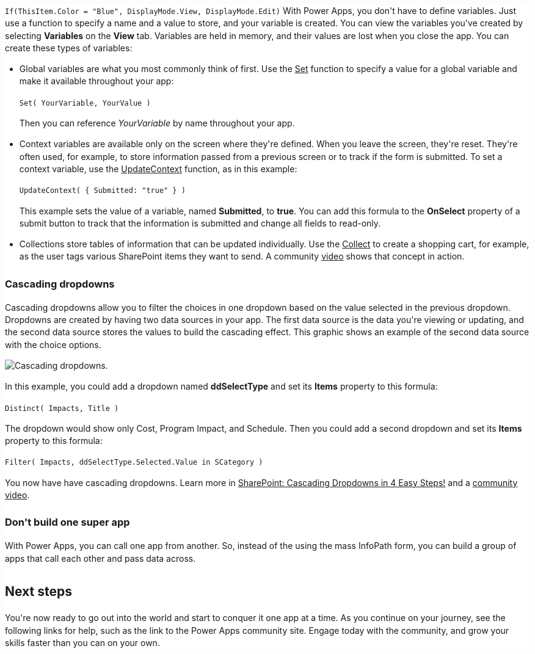 ```If(ThisItem.Color = "Blue", DisplayMode.View, DisplayMode.Edit)```
With Power Apps, you don't have to define variables. Just use a function to specify a name and a value to store, and your variable is created. You can view the variables you've created by selecting **Variables** on the **View** tab. Variables are held in memory, and their values are lost when you close the app. You can create these types of variables:

- Global variables are what you most commonly think of first. Use the [Set](functions/function-set.md) function to specify a value for a global variable and make it available throughout your app:

    ```Set( YourVariable, YourValue )```

    Then you can reference *YourVariable* by name throughout your app.

- Context variables are available only on the screen where they're defined. When you leave the screen, they're reset. They're often used, for example, to store information passed from a previous screen or to track if the form is submitted. To set a context variable, use the [UpdateContext](functions/function-updatecontext.md) function, as in this example:

    ```UpdateContext( { Submitted: "true" } )```

    This example sets the value of a variable, named **Submitted**, to **true**. You can add this formula to the **OnSelect** property of a submit button to track that the information is submitted and change all fields to read-only.

- Collections store tables of information that can be updated individually. Use the [Collect](functions/function-clear-collect-clearcollect.md) to create a shopping cart, for example, as the user tags various SharePoint items they want to send. A community [video](https://powerusers.microsoft.com/t5/Video-Webinar-Gallery/Learn-about-PowerApps-Collections/m-p/89180) shows that concept in action.

### Cascading dropdowns

Cascading dropdowns allow you to filter the choices in one dropdown based on the value selected in the previous dropdown. Dropdowns are created by having two data sources in your app. The first data source is the data you're viewing or updating, and the second data source stores the values to build the cascading effect. This graphic shows an example of the second data source with the choice options.

![Cascading dropdowns.](./media/transform-infopath/cascading-dropdowns.png)

In this example, you could add a dropdown named **ddSelectType** and set its **Items** property to this formula:

```Distinct( Impacts, Title )```

The dropdown would show only Cost, Program Impact, and Schedule. Then you could add a second dropdown and set its **Items** property to this formula:

```Filter( Impacts, ddSelectType.Selected.Value in SCategory )```

You now have have cascading dropdowns. Learn more in [SharePoint: Cascading Dropdowns in 4 Easy Steps!](https://powerusers.microsoft.com/t5/PowerApps-Community-Blog/SharePoint-Cascading-Dropdowns-in-4-Easy-Steps/ba-p/16248) and a  [community video](https://powerusers.microsoft.com/t5/Video-Webinar-Gallery/PowerApps-Cascading-Dropdown/m-p/92813).

### Don't build one super app
  
With Power Apps, you can call one app from another. So, instead of the using the mass InfoPath form, you can build a group of apps that call each other and pass data across.

## Next steps

You're now ready to go out into the world and start to conquer it one app at a time. As you continue on your journey, see the following links for help, such as the link to the Power Apps community site. Engage today with the community, and grow your skills faster than you can on your own.
```